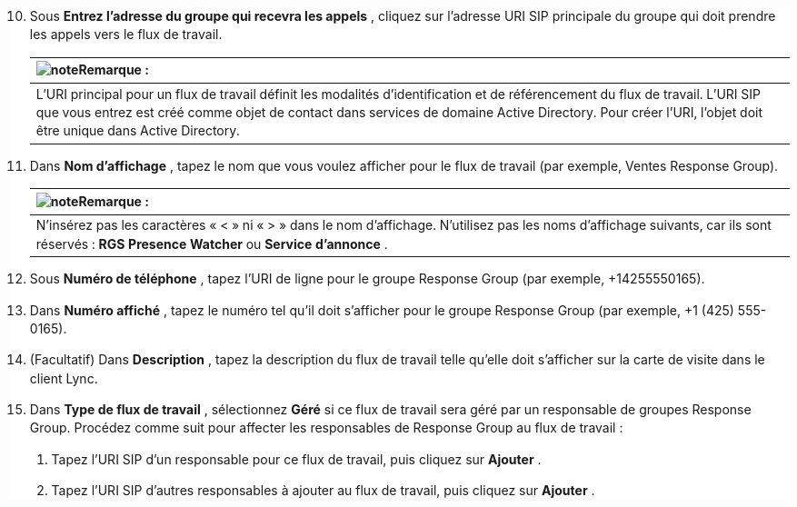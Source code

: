 
10. Sous **Entrez l’adresse du groupe qui recevra les appels** , cliquez sur l’adresse URI SIP principale du groupe qui doit prendre les appels vers le flux de travail.
    
    <table>
    <thead>
    <tr class="header">
    <th><img src="images/Gg398920.note(OCS.15).gif" title="note" alt="note" />Remarque :</th>
    </tr>
    </thead>
    <tbody>
    <tr class="odd">
    <td>L’URI principal pour un flux de travail définit les modalités d’identification et de référencement du flux de travail. L’URI SIP que vous entrez est créé comme objet de contact dans services de domaine Active Directory. Pour créer l’URI, l’objet doit être unique dans Active Directory.</td>
    </tr>
    </tbody>
    </table>


11. Dans **Nom d’affichage** , tapez le nom que vous voulez afficher pour le flux de travail (par exemple, Ventes Response Group).
    
    <table>
    <thead>
    <tr class="header">
    <th><img src="images/Gg398920.note(OCS.15).gif" title="note" alt="note" />Remarque :</th>
    </tr>
    </thead>
    <tbody>
    <tr class="odd">
    <td>N’insérez pas les caractères « &lt; » ni « &gt; » dans le nom d’affichage. N’utilisez pas les noms d’affichage suivants, car ils sont réservés : <strong>RGS Presence Watcher</strong> ou <strong>Service d’annonce</strong> .</td>
    </tr>
    </tbody>
    </table>


12. Sous **Numéro de téléphone** , tapez l’URI de ligne pour le groupe Response Group (par exemple, +14255550165).

13. Dans **Numéro affiché** , tapez le numéro tel qu’il doit s’afficher pour le groupe Response Group (par exemple, +1 (425) 555-0165).

14. (Facultatif) Dans **Description** , tapez la description du flux de travail telle qu’elle doit s’afficher sur la carte de visite dans le client Lync.

15. Dans **Type de flux de travail** , sélectionnez **Géré** si ce flux de travail sera géré par un responsable de groupes Response Group. Procédez comme suit pour affecter les responsables de Response Group au flux de travail :
    
    1.  Tapez l’URI SIP d’un responsable pour ce flux de travail, puis cliquez sur **Ajouter** .
    
    2.  Tapez l’URI SIP d’autres responsables à ajouter au flux de travail, puis cliquez sur **Ajouter** .
    